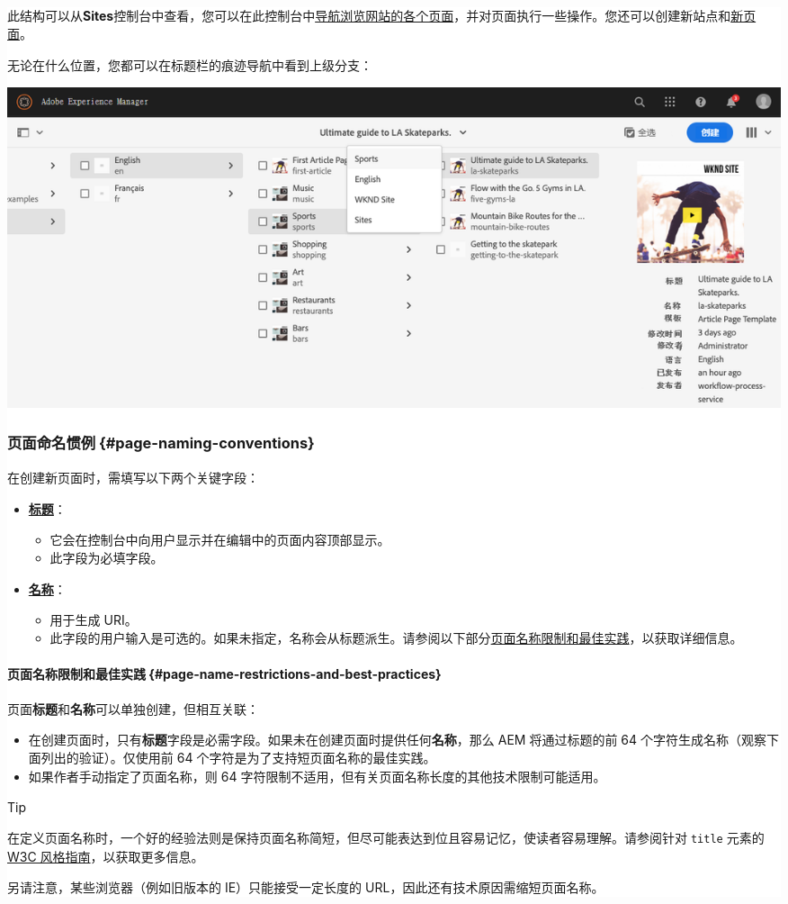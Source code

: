 此结构可以从&#x200B;**Sites**&#x200B;控制台中查看，您可以在此控制台中[导航浏览网站的各个页面](/help/sites-cloud/authoring/getting-started/basic-handling.md#selecting-resources)，并对页面执行一些操作。您还可以创建新站点和[新页面](#creating-a-new-page)。

无论在什么位置，您都可以在标题栏的痕迹导航中看到上级分支：

![使用痕迹导航进行导航](/help/sites-cloud/authoring/assets/organizing-breadcrumbs.png)

### 页面命名惯例 {#page-naming-conventions}

在创建新页面时，需填写以下两个关键字段：

* **[标题](#title)**：

   * 它会在控制台中向用户显示并在编辑中的页面内容顶部显示。
   * 此字段为必填字段。

* **[名称](#name)**：

   * 用于生成 URI。
   * 此字段的用户输入是可选的。如果未指定，名称会从标题派生。请参阅以下部分[页面名称限制和最佳实践](#page-name-restrictions-and-best-practices)，以获取详细信息。

#### 页面名称限制和最佳实践 {#page-name-restrictions-and-best-practices}

页面&#x200B;**标题**&#x200B;和&#x200B;**名称**&#x200B;可以单独创建，但相互关联：

* 在创建页面时，只有&#x200B;**标题**&#x200B;字段是必需字段。如果未在创建页面时提供任何&#x200B;**名称**，那么 AEM 将通过标题的前 64 个字符生成名称（观察下面列出的验证）。仅使用前 64 个字符是为了支持短页面名称的最佳实践。
* 如果作者手动指定了页面名称，则 64 字符限制不适用，但有关页面名称长度的其他技术限制可能适用。

>[!TIP]
>
>在定义页面名称时，一个好的经验法则是保持页面名称简短，但尽可能表达到位且容易记忆，使读者容易理解。请参阅针对 `title` 元素的 [W3C 风格指南](https://www.w3.org/Provider/Style/TITLE.html)，以获取更多信息。
>
>另请注意，某些浏览器（例如旧版本的 IE）只能接受一定长度的 URL，因此还有技术原因需缩短页面名称。
